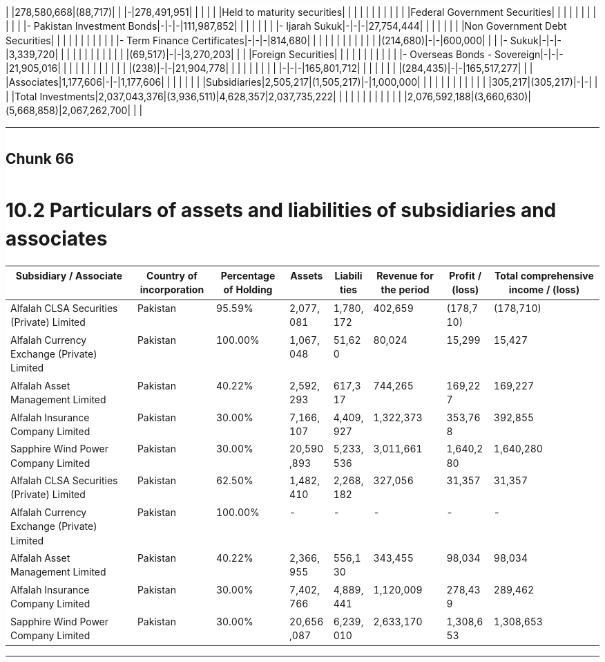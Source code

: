 | |278,580,668|(88,717)| | |-|278,491,951| | | | |
|Held to maturity securities| | | | | | | | | | |
|Federal Government Securities| | | | | | | | | | |
|- Pakistan Investment Bonds|-|-|-|111,987,852| | | | | | |
|- Ijarah Sukuk|-|-|-|27,754,444| | | | | | |
|Non Government Debt Securities| | | | | | | | | | |
|- Term Finance Certificates|-|-|-|814,680| | | | | | |
| | | | | |(214,680)|-|-|600,000| | |
|- Sukuk|-|-|-|3,339,720| | | | | | |
| | | | | |(69,517)|-|-|3,270,203| | |
|Foreign Securities| | | | | | | | | | |
|- Overseas Bonds - Sovereign|-|-|-|21,905,016| | | | | | |
| | | | | |(238)|-|-|21,904,778| | |
| | | | | | |-|-|-|165,801,712| |
| | | | | |(284,435)|-|-|165,517,277| | |
|Associates|1,177,606|-|-|1,177,606| | | | | | |
|Subsidiaries|2,505,217|(1,505,217)|-|1,000,000| | | | | | |
| | | | | |305,217|(305,217)|-|-| | |
|Total Investments|2,037,043,376|(3,936,511)|4,628,357|2,037,735,222| | | | | | |
| | | | | |2,076,592,188|(3,660,630)|(5,668,858)|2,067,262,700| | |

---

## Chunk 66

# 10.2 Particulars of assets and liabilities of subsidiaries and associates

|Subsidiary / Associate|Country of incorporation|Percentage of Holding|Assets|Liabilities|Revenue for the period|Profit / (loss)|Total comprehensive income / (loss)|
|---|---|---|---|---|---|---|---|
|Alfalah CLSA Securities (Private) Limited|Pakistan|95.59%|2,077,081|1,780,172|402,659|(178,710)|(178,710)|
|Alfalah Currency Exchange (Private) Limited|Pakistan|100.00%|1,067,048|51,620|80,024|15,299|15,427|
|Alfalah Asset Management Limited|Pakistan|40.22%|2,592,293|617,317|744,265|169,227|169,227|
|Alfalah Insurance Company Limited|Pakistan|30.00%|7,166,107|4,409,927|1,322,373|353,768|392,855|
|Sapphire Wind Power Company Limited|Pakistan|30.00%|20,590,893|5,233,536|3,011,661|1,640,280|1,640,280|
|Alfalah CLSA Securities (Private) Limited|Pakistan|62.50%|1,482,410|2,268,182|327,056|31,357|31,357|
|Alfalah Currency Exchange (Private) Limited|Pakistan|100.00%|-|-|-|-|-|
|Alfalah Asset Management Limited|Pakistan|40.22%|2,366,955|556,130|343,455|98,034|98,034|
|Alfalah Insurance Company Limited|Pakistan|30.00%|7,402,766|4,889,441|1,120,009|278,439|289,462|
|Sapphire Wind Power Company Limited|Pakistan|30.00%|20,656,087|6,239,010|2,633,170|1,308,653|1,308,653|

---